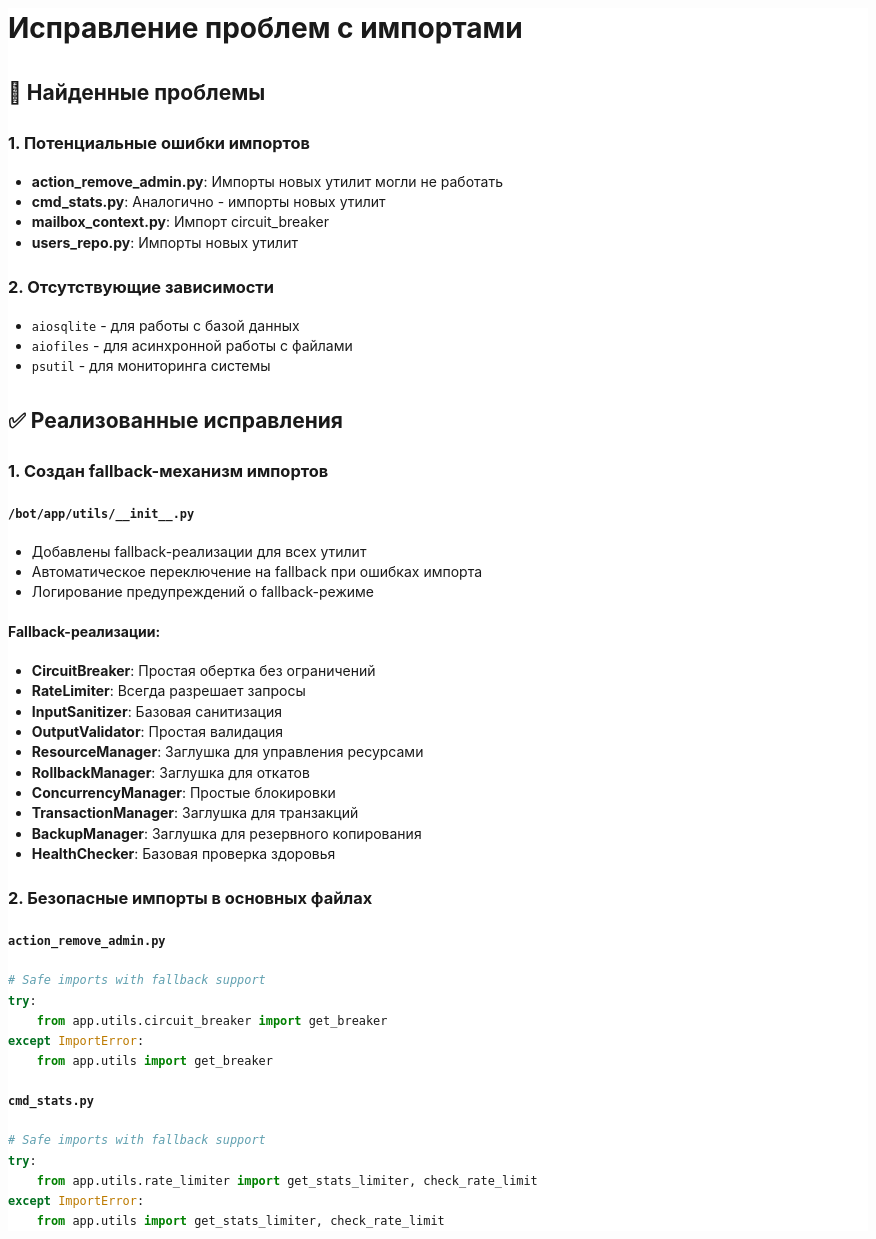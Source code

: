 # Исправление проблем с импортами

## 🚨 Найденные проблемы

### 1. Потенциальные ошибки импортов
- **action_remove_admin.py**: Импорты новых утилит могли не работать
- **cmd_stats.py**: Аналогично - импорты новых утилит
- **mailbox_context.py**: Импорт circuit_breaker
- **users_repo.py**: Импорты новых утилит

### 2. Отсутствующие зависимости
- `aiosqlite` - для работы с базой данных
- `aiofiles` - для асинхронной работы с файлами
- `psutil` - для мониторинга системы

## ✅ Реализованные исправления

### 1. Создан fallback-механизм импортов

#### `/bot/app/utils/__init__.py`
- Добавлены fallback-реализации для всех утилит
- Автоматическое переключение на fallback при ошибках импорта
- Логирование предупреждений о fallback-режиме

#### Fallback-реализации:
- **CircuitBreaker**: Простая обертка без ограничений
- **RateLimiter**: Всегда разрешает запросы
- **InputSanitizer**: Базовая санитизация
- **OutputValidator**: Простая валидация
- **ResourceManager**: Заглушка для управления ресурсами
- **RollbackManager**: Заглушка для откатов
- **ConcurrencyManager**: Простые блокировки
- **TransactionManager**: Заглушка для транзакций
- **BackupManager**: Заглушка для резервного копирования
- **HealthChecker**: Базовая проверка здоровья

### 2. Безопасные импорты в основных файлах

#### `action_remove_admin.py`
```python
# Safe imports with fallback support
try:
    from app.utils.circuit_breaker import get_breaker
except ImportError:
    from app.utils import get_breaker
```

#### `cmd_stats.py`
```python
# Safe imports with fallback support
try:
    from app.utils.rate_limiter import get_stats_limiter, check_rate_limit
except ImportError:
    from app.utils import get_stats_limiter, check_rate_limit
```
